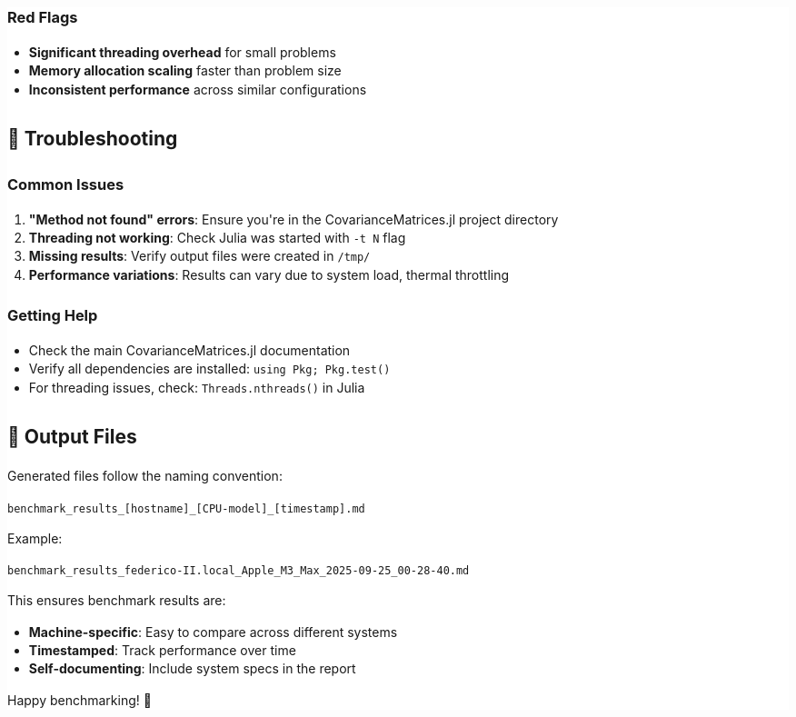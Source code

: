 ### Red Flags
- **Significant threading overhead** for small problems
- **Memory allocation scaling** faster than problem size
- **Inconsistent performance** across similar configurations

## 🐛 Troubleshooting

### Common Issues

1. **"Method not found" errors**: Ensure you're in the CovarianceMatrices.jl project directory
2. **Threading not working**: Check Julia was started with `-t N` flag
3. **Missing results**: Verify output files were created in `/tmp/`
4. **Performance variations**: Results can vary due to system load, thermal throttling

### Getting Help

- Check the main CovarianceMatrices.jl documentation
- Verify all dependencies are installed: `using Pkg; Pkg.test()`
- For threading issues, check: `Threads.nthreads()` in Julia

## 📝 Output Files

Generated files follow the naming convention:
```
benchmark_results_[hostname]_[CPU-model]_[timestamp].md
```

Example:
```
benchmark_results_federico-II.local_Apple_M3_Max_2025-09-25_00-28-40.md
```

This ensures benchmark results are:
- **Machine-specific**: Easy to compare across different systems
- **Timestamped**: Track performance over time
- **Self-documenting**: Include system specs in the report

Happy benchmarking! 🚀